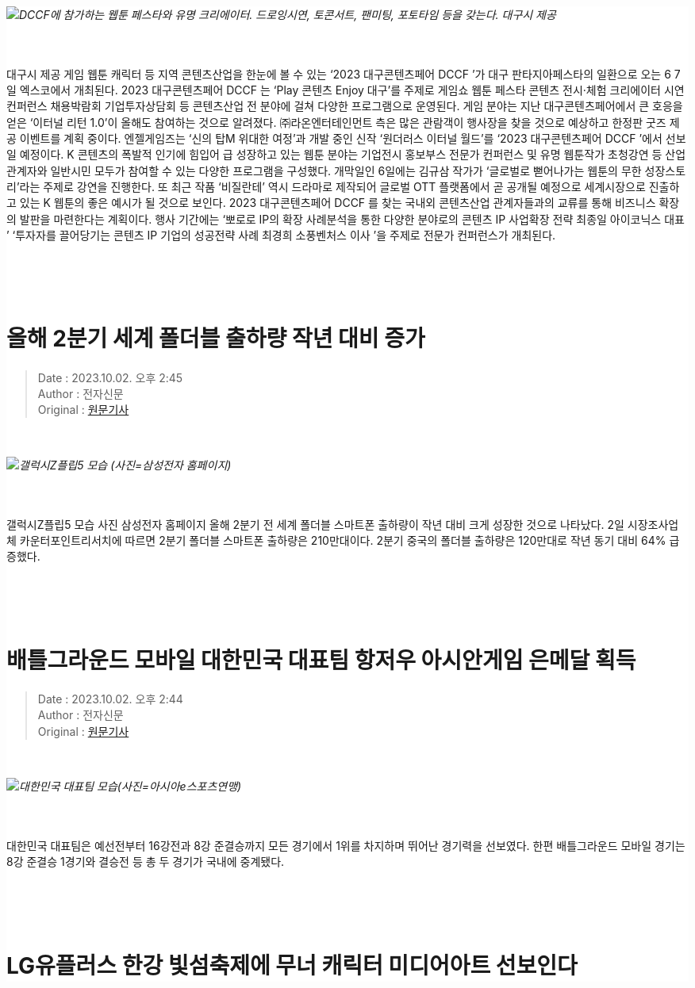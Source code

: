 <img src="https://imgnews.pstatic.net/image/015/2023/10/02/0004897611_001_20231002150501026.jpg?type=w647" id="img1"></img><em class="img_desc">DCCF에 참가하는 웹툰 페스타와 유명 크리에이터. 드로잉시연, 토콘서트, 팬미팅, 포토타임 등을 갖는다. 대구시 제공</em>  
<br/><br/>  
  
대구시 제공 게임 웹툰 캐릭터 등 지역 콘텐츠산업을 한눈에 볼 수 있는 ‘2023 대구콘텐츠페어 DCCF ’가 대구 판타지아페스타의 일환으로 오는 6 7일 엑스코에서 개최된다.
2023 대구콘텐츠페어 DCCF 는 ‘Play 콘텐츠 Enjoy 대구’를 주제로 게임쇼 웹툰 페스타 콘텐츠 전시·체험 크리에이터 시연 컨퍼런스 채용박람회 기업투자상담회 등 콘텐츠산업 전 분야에 걸쳐 다양한 프로그램으로 운영된다.
게임 분야는 지난 대구콘텐츠페어에서 큰 호응을 얻은 ‘이터널 리턴 1.0’이 올해도 참여하는 것으로 알려졌다.
㈜라온엔터테인먼트 측은 많은 관람객이 행사장을 찾을 것으로 예상하고 한정판 굿즈 제공 이벤트를 계획 중이다.
엔젤게임즈는 ‘신의 탑M 위대한 여정’과 개발 중인 신작 ‘원더러스 이터널 월드’를 ‘2023 대구콘텐츠페어 DCCF ’에서 선보일 예정이다.
K 콘텐츠의 폭발적 인기에 힘입어 급 성장하고 있는 웹툰 분야는 기업전시 홍보부스 전문가 컨퍼런스 및 유명 웹툰작가 초청강연 등 산업관계자와 일반시민 모두가 참여할 수 있는 다양한 프로그램을 구성했다.
개막일인 6일에는 김규삼 작가가 ‘글로벌로 뻗어나가는 웹툰의 무한 성장스토리’라는 주제로 강연을 진행한다.
또 최근 작품 ‘비질란테’ 역시 드라마로 제작되어 글로벌 OTT 플랫폼에서 곧 공개될 예정으로 세계시장으로 진출하고 있는 K 웹툰의 좋은 예시가 될 것으로 보인다.
2023 대구콘텐츠페어 DCCF 를 찾는 국내외 콘텐츠산업 관계자들과의 교류를 통해 비즈니스 확장의 발판을 마련한다는 계획이다.
행사 기간에는 ‘뽀로로 IP의 확장 사례분석을 통한 다양한 분야로의 콘텐츠 IP 사업확장 전략 최종일 아이코닉스 대표 ’ ‘투자자를 끌어당기는 콘텐츠 IP 기업의 성공전략 사례 최경희 소풍벤처스 이사 ’을 주제로 전문가 컨퍼런스가 개최된다.  
<br/><br/><br/>  

  
# 올해 2분기 세계 폴더블 출하량 작년 대비 증가  
  
> Date : 2023.10.02. 오후 2:45  
> Author : 전자신문  
> Original : [원문기사](https://n.news.naver.com/mnews/article/030/0003141218?sid=105)  
<br/>  
  
<img src="https://imgnews.pstatic.net/image/030/2023/10/02/0003141218_001_20231002144501074.png?type=w647" id="img1"></img><em class="img_desc">갤럭시Z플립5 모습 (사진=삼성전자 홈페이지)</em>  
<br/><br/>  
  
갤럭시Z플립5 모습 사진 삼성전자 홈페이지 올해 2분기 전 세계 폴더블 스마트폰 출하량이 작년 대비 크게 성장한 것으로 나타났다.
2일 시장조사업체 카운터포인트리서치에 따르면 2분기 폴더블 스마트폰 출하량은 210만대이다.
2분기 중국의 폴더블 출하량은 120만대로 작년 동기 대비 64% 급증했다.  
<br/><br/><br/>  

  
# 배틀그라운드 모바일 대한민국 대표팀 항저우 아시안게임 은메달 획득  
  
> Date : 2023.10.02. 오후 2:44  
> Author : 전자신문  
> Original : [원문기사](https://n.news.naver.com/mnews/article/030/0003141217?sid=105)  
<br/>  
  
<img src="https://imgnews.pstatic.net/image/030/2023/10/02/0003141217_001_20231002144401085.jpg?type=w647" id="img1"></img><em class="img_desc">대한민국 대표팀 모습(사진=아시아e스포츠연맹)</em>  
<br/><br/>  
  
대한민국 대표팀은 예선전부터 16강전과 8강 준결승까지 모든 경기에서 1위를 차지하며 뛰어난 경기력을 선보였다.
한편 배틀그라운드 모바일 경기는 8강 준결승 1경기와 결승전 등 총 두 경기가 국내에 중계됐다.  
<br/><br/><br/>  

  
# LG유플러스 한강 빛섬축제에 무너 캐릭터 미디어아트 선보인다  
  